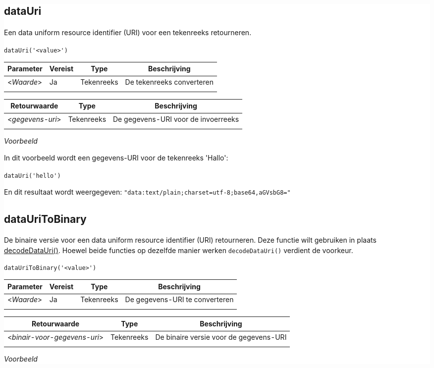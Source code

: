 ## <a name="datauri"></a>dataUri

Een data uniform resource identifier (URI) voor een tekenreeks retourneren. 

```
dataUri('<value>')
```

| Parameter | Vereist | Type | Beschrijving | 
| --------- | -------- | ---- | ----------- | 
| <*Waarde*> | Ja | Tekenreeks | De tekenreeks converteren | 
||||| 

| Retourwaarde | Type | Beschrijving | 
| ------------ | ---- | ----------- | 
| <*gegevens-uri*> | Tekenreeks | De gegevens-URI voor de invoerreeks | 
|||| 

*Voorbeeld*

In dit voorbeeld wordt een gegevens-URI voor de tekenreeks 'Hallo':

```
dataUri('hello') 
```

En dit resultaat wordt weergegeven: `"data:text/plain;charset=utf-8;base64,aGVsbG8="`

<a name="dataUriToBinary"></a>

## <a name="datauritobinary"></a>dataUriToBinary

De binaire versie voor een data uniform resource identifier (URI) retourneren. Deze functie wilt gebruiken in plaats [decodeDataUri()](#decodeDataUri). Hoewel beide functies op dezelfde manier werken `decodeDataUri()` verdient de voorkeur.

```
dataUriToBinary('<value>')
```

| Parameter | Vereist | Type | Beschrijving | 
| --------- | -------- | ---- | ----------- | 
| <*Waarde*> | Ja | Tekenreeks | De gegevens-URI te converteren | 
||||| 

| Retourwaarde | Type | Beschrijving | 
| ------------ | ---- | ----------- | 
| <*binair-voor-gegevens-uri*> | Tekenreeks | De binaire versie voor de gegevens-URI | 
|||| 

*Voorbeeld*
